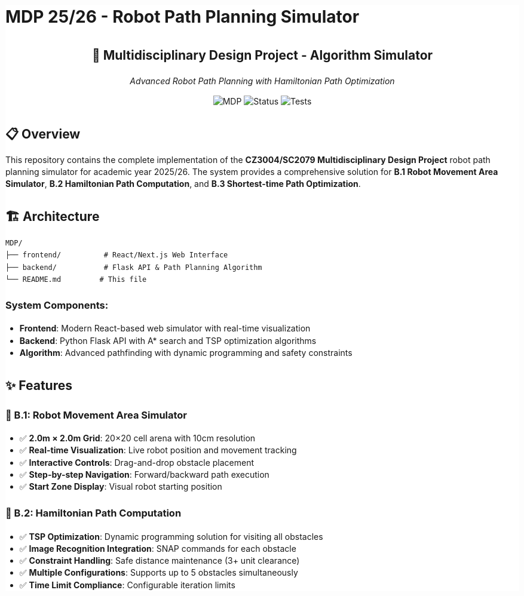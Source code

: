 # MDP 25/26 - Robot Path Planning Simulator

<div align="center">
  <h2>🤖 Multidisciplinary Design Project - Algorithm Simulator</h2>
  <p><em>Advanced Robot Path Planning with Hamiltonian Path Optimization</em></p>
  
  ![MDP](https://img.shields.io/badge/MDP-25%2F26-brightgreen)
  ![Status](https://img.shields.io/badge/Status-Production%20Ready-success)
  ![Tests](https://img.shields.io/badge/Tests-All%20Passing-brightgreen)
</div>

## 📋 Overview

This repository contains the complete implementation of the **CZ3004/SC2079 Multidisciplinary Design Project** robot path planning simulator for academic year 2025/26. The system provides a comprehensive solution for **B.1 Robot Movement Area Simulator**, **B.2 Hamiltonian Path Computation**, and **B.3 Shortest-time Path Optimization**.

## 🏗️ Architecture

```
MDP/
├── frontend/          # React/Next.js Web Interface
├── backend/           # Flask API & Path Planning Algorithm  
└── README.md         # This file
```

### **System Components:**
- **Frontend**: Modern React-based web simulator with real-time visualization
- **Backend**: Python Flask API with A* search and TSP optimization algorithms
- **Algorithm**: Advanced pathfinding with dynamic programming and safety constraints

## ✨ Features

### **🎯 B.1: Robot Movement Area Simulator**
- ✅ **2.0m × 2.0m Grid**: 20×20 cell arena with 10cm resolution
- ✅ **Real-time Visualization**: Live robot position and movement tracking
- ✅ **Interactive Controls**: Drag-and-drop obstacle placement
- ✅ **Step-by-step Navigation**: Forward/backward path execution
- ✅ **Start Zone Display**: Visual robot starting position

### **🔄 B.2: Hamiltonian Path Computation**
- ✅ **TSP Optimization**: Dynamic programming solution for visiting all obstacles
- ✅ **Image Recognition Integration**: SNAP commands for each obstacle
- ✅ **Constraint Handling**: Safe distance maintenance (3+ unit clearance)
- ✅ **Multiple Configurations**: Supports up to 5 obstacles simultaneously
- ✅ **Time Limit Compliance**: Configurable iteration limits
